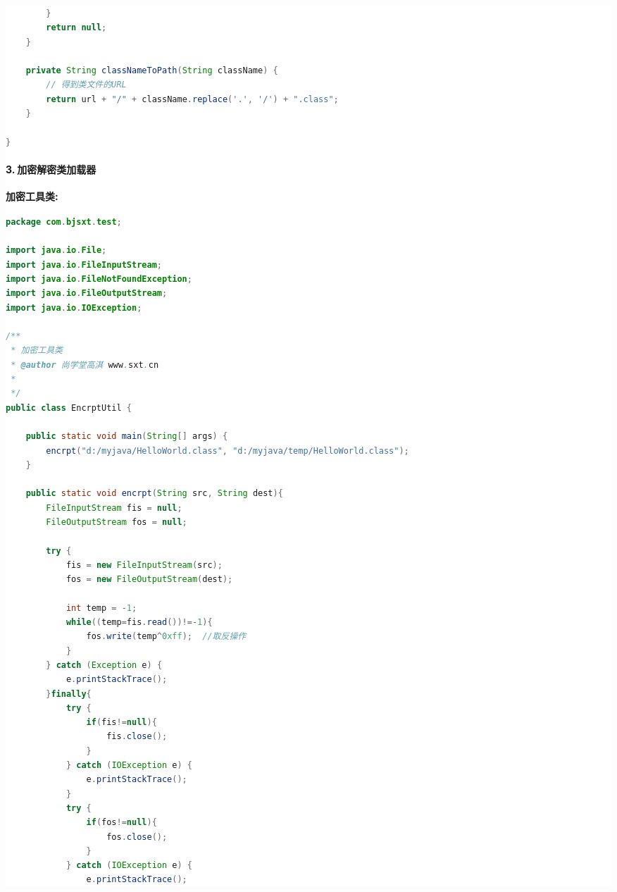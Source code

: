 ```java
        }
        return null;
    }

    private String classNameToPath(String className) {
        // 得到类文件的URL
        return url + "/" + className.replace('.', '/') + ".class";
    }

}
```

#### 3. 加密解密类加载器

**加密工具类:**

```java
package com.bjsxt.test;

import java.io.File;
import java.io.FileInputStream;
import java.io.FileNotFoundException;
import java.io.FileOutputStream;
import java.io.IOException;

/**
 * 加密工具类
 * @author 尚学堂高淇 www.sxt.cn
 *
 */
public class EncrptUtil {
	
	public static void main(String[] args) {
		encrpt("d:/myjava/HelloWorld.class", "d:/myjava/temp/HelloWorld.class");
	}
	
	public static void encrpt(String src, String dest){
		FileInputStream fis = null;
		FileOutputStream fos = null;
		
		try {
			fis = new FileInputStream(src);
			fos = new FileOutputStream(dest);
			
			int temp = -1;
			while((temp=fis.read())!=-1){
				fos.write(temp^0xff);  //取反操作
			}
		} catch (Exception e) {
			e.printStackTrace();
		}finally{
			try {
				if(fis!=null){
					fis.close();
				}
			} catch (IOException e) {
				e.printStackTrace();
			}
			try {
				if(fos!=null){
					fos.close();
				}
			} catch (IOException e) {
				e.printStackTrace();
```